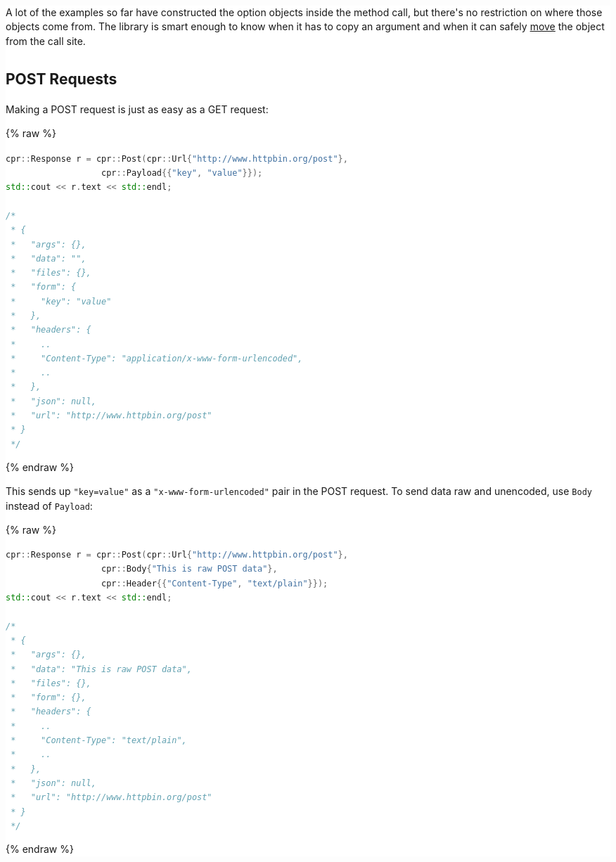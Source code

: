 A lot of the examples so far have constructed the option objects inside the method call, but there's no restriction on where those objects come from. The library is smart enough to know when it has to copy an argument and when it can safely [move](http://en.cppreference.com/w/cpp/utility/move) the object from the call site.

## POST Requests

Making a POST request is just as easy as a GET request:

{% raw %}
```c++
cpr::Response r = cpr::Post(cpr::Url{"http://www.httpbin.org/post"},
                   cpr::Payload{{"key", "value"}});
std::cout << r.text << std::endl;

/*
 * {
 *   "args": {},
 *   "data": "",
 *   "files": {},
 *   "form": {
 *     "key": "value"
 *   },
 *   "headers": {
 *     ..
 *     "Content-Type": "application/x-www-form-urlencoded",
 *     ..
 *   },
 *   "json": null,
 *   "url": "http://www.httpbin.org/post"
 * }
 */
```
{% endraw %}

This sends up `"key=value"` as a `"x-www-form-urlencoded"` pair in the POST request. To send data raw and unencoded, use `Body` instead of `Payload`:

{% raw %}
```c++
cpr::Response r = cpr::Post(cpr::Url{"http://www.httpbin.org/post"},
                   cpr::Body{"This is raw POST data"},
                   cpr::Header{{"Content-Type", "text/plain"}});
std::cout << r.text << std::endl;

/*
 * {
 *   "args": {},
 *   "data": "This is raw POST data",
 *   "files": {},
 *   "form": {},
 *   "headers": {
 *     ..
 *     "Content-Type": "text/plain",
 *     ..
 *   },
 *   "json": null,
 *   "url": "http://www.httpbin.org/post"
 * }
 */
```
{% endraw %}
